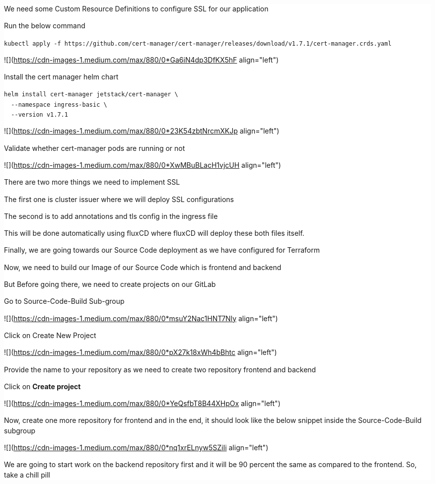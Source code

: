 We need some Custom Resource Definitions to configure SSL for our application

Run the below command

```abap
kubectl apply -f https://github.com/cert-manager/cert-manager/releases/download/v1.7.1/cert-manager.crds.yaml
```

![](https://cdn-images-1.medium.com/max/880/0*Ga6iN4dp3DfKX5hF align="left")

Install the cert manager helm chart

```abap
helm install cert-manager jetstack/cert-manager \
  --namespace ingress-basic \
  --version v1.7.1
```

![](https://cdn-images-1.medium.com/max/880/0*23K54zbtNrcmXKJp align="left")

Validate whether cert-manager pods are running or not

![](https://cdn-images-1.medium.com/max/880/0*XwMBuBLacH1vjcUH align="left")

There are two more things we need to implement SSL

The first one is cluster issuer where we will deploy SSL configurations

The second is to add annotations and tls config in the ingress file

This will be done automatically using fluxCD where fluxCD will deploy these both files itself.

Finally, we are going towards our Source Code deployment as we have configured for Terraform

Now, we need to build our Image of our Source Code which is frontend and backend

But Before going there, we need to create projects on our GitLab

Go to Source-Code-Build Sub-group

![](https://cdn-images-1.medium.com/max/880/0*msuY2Nac1HNT7Nly align="left")

Click on Create New Project

![](https://cdn-images-1.medium.com/max/880/0*pX27k18xWh4bBhtc align="left")

Provide the name to your repository as we need to create two repository frontend and backend

Click on **Create project**

![](https://cdn-images-1.medium.com/max/880/0*YeQsfbT8B44XHpOx align="left")

Now, create one more repository for frontend and in the end, it should look like the below snippet inside the Source-Code-Build subgroup

![](https://cdn-images-1.medium.com/max/880/0*nq1xrELnyw5SZiIi align="left")

We are going to start work on the backend repository first and it will be 90 percent the same as compared to the frontend. So, take a chill pill
